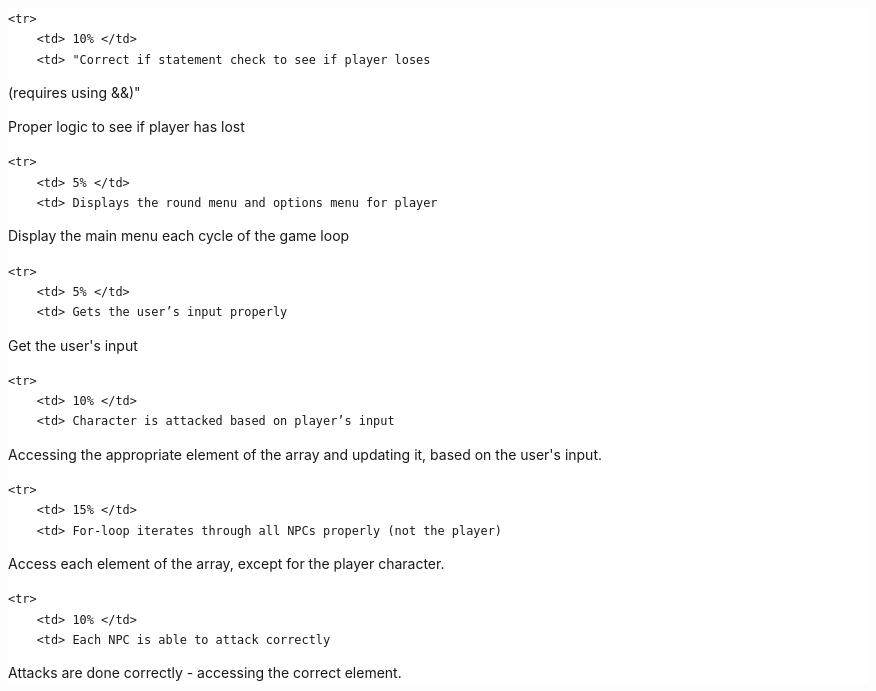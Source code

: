 	<tr>
		<td> 10% </td>
		<td> "Correct if statement check to see if player loses
(requires using &&)"
 </td>
		<td> Proper logic to see if player has lost </td>
	</tr>
	
	<tr>
		<td> 5% </td>
		<td> Displays the round menu and options menu for player
 </td>
		<td> Display the main menu each cycle of the game loop </td>
	</tr>
	
	<tr>
		<td> 5% </td>
		<td> Gets the user’s input properly
 </td>
		<td> Get the user's input </td>
	</tr>
	
	<tr>
		<td> 10% </td>
		<td> Character is attacked based on player’s input
 </td>
		<td> Accessing the appropriate element of the array and updating it, based on the user's input. </td>
	</tr>
	
	<tr>
		<td> 15% </td>
		<td> For-loop iterates through all NPCs properly (not the player)
 </td>
		<td> Access each element of the array, except for the player character. </td>
	</tr>
	
	<tr>
		<td> 10% </td>
		<td> Each NPC is able to attack correctly
 </td>
		<td> Attacks are done correctly - accessing the correct element. </td>
	</tr>
	

</table>

